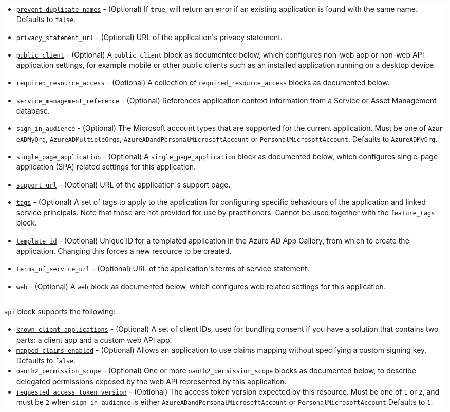 -   [`prevent_duplicate_names`](https://registry.terraform.io/providers/hashicorp/azuread/latest/docs/resources/application#prevent_duplicate_names-1) - (Optional) If `true`, will return an error if an existing application is found with the same name. Defaults to `false`.
-   [`privacy_statement_url`](https://registry.terraform.io/providers/hashicorp/azuread/latest/docs/resources/application#privacy_statement_url-1) - (Optional) URL of the application's privacy statement.
-   [`public_client`](https://registry.terraform.io/providers/hashicorp/azuread/latest/docs/resources/application#public_client-1) - (Optional) A `public_client` block as documented below, which configures non-web app or non-web API application settings, for example mobile or other public clients such as an installed application running on a desktop device.
-   [`required_resource_access`](https://registry.terraform.io/providers/hashicorp/azuread/latest/docs/resources/application#required_resource_access-1) - (Optional) A collection of `required_resource_access` blocks as documented below.
-   [`service_management_reference`](https://registry.terraform.io/providers/hashicorp/azuread/latest/docs/resources/application#service_management_reference-1) - (Optional) References application context information from a Service or Asset Management database.
-   [`sign_in_audience`](https://registry.terraform.io/providers/hashicorp/azuread/latest/docs/resources/application#sign_in_audience-1) - (Optional) The Microsoft account types that are supported for the current application. Must be one of `AzureADMyOrg`, `AzureADMultipleOrgs`, `AzureADandPersonalMicrosoftAccount` or `PersonalMicrosoftAccount`. Defaults to `AzureADMyOrg`.

-   [`single_page_application`](https://registry.terraform.io/providers/hashicorp/azuread/latest/docs/resources/application#single_page_application-1) - (Optional) A `single_page_application` block as documented below, which configures single-page application (SPA) related settings for this application.
-   [`support_url`](https://registry.terraform.io/providers/hashicorp/azuread/latest/docs/resources/application#support_url-1) - (Optional) URL of the application's support page.
-   [`tags`](https://registry.terraform.io/providers/hashicorp/azuread/latest/docs/resources/application#tags-1) - (Optional) A set of tags to apply to the application for configuring specific behaviours of the application and linked service principals. Note that these are not provided for use by practitioners. Cannot be used together with the `feature_tags` block.

-   [`template_id`](https://registry.terraform.io/providers/hashicorp/azuread/latest/docs/resources/application#template_id-1) - (Optional) Unique ID for a templated application in the Azure AD App Gallery, from which to create the application. Changing this forces a new resource to be created.

-   [`terms_of_service_url`](https://registry.terraform.io/providers/hashicorp/azuread/latest/docs/resources/application#terms_of_service_url-1) - (Optional) URL of the application's terms of service statement.
-   [`web`](https://registry.terraform.io/providers/hashicorp/azuread/latest/docs/resources/application#web-1) - (Optional) A `web` block as documented below, which configures web related settings for this application.

___

`api` block supports the following:

-   [`known_client_applications`](https://registry.terraform.io/providers/hashicorp/azuread/latest/docs/resources/application#known_client_applications-1) - (Optional) A set of client IDs, used for bundling consent if you have a solution that contains two parts: a client app and a custom web API app.
-   [`mapped_claims_enabled`](https://registry.terraform.io/providers/hashicorp/azuread/latest/docs/resources/application#mapped_claims_enabled-1) - (Optional) Allows an application to use claims mapping without specifying a custom signing key. Defaults to `false`.
-   [`oauth2_permission_scope`](https://registry.terraform.io/providers/hashicorp/azuread/latest/docs/resources/application#oauth2_permission_scope-1) - (Optional) One or more `oauth2_permission_scope` blocks as documented below, to describe delegated permissions exposed by the web API represented by this application.
-   [`requested_access_token_version`](https://registry.terraform.io/providers/hashicorp/azuread/latest/docs/resources/application#requested_access_token_version-1) - (Optional) The access token version expected by this resource. Must be one of `1` or `2`, and must be `2` when `sign_in_audience` is either `AzureADandPersonalMicrosoftAccount` or `PersonalMicrosoftAccount` Defaults to `1`.
